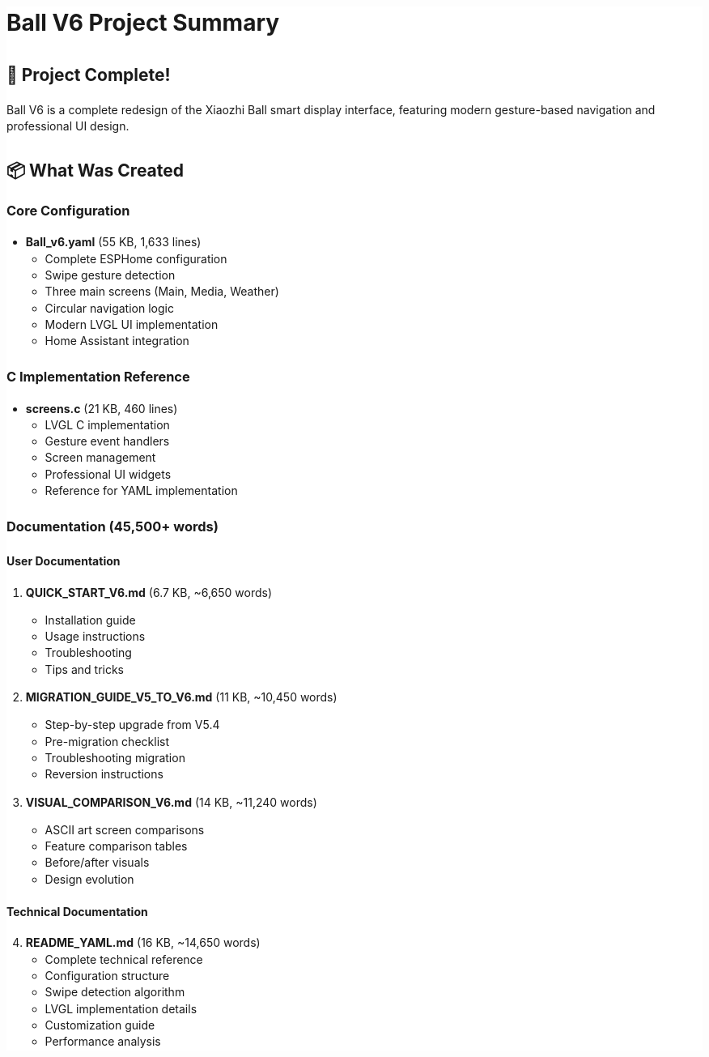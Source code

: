 # Ball V6 Project Summary

## 🎉 Project Complete!

Ball V6 is a complete redesign of the Xiaozhi Ball smart display interface, featuring modern gesture-based navigation and professional UI design.

## 📦 What Was Created

### Core Configuration
- **Ball_v6.yaml** (55 KB, 1,633 lines)
  - Complete ESPHome configuration
  - Swipe gesture detection
  - Three main screens (Main, Media, Weather)
  - Circular navigation logic
  - Modern LVGL UI implementation
  - Home Assistant integration

### C Implementation Reference
- **screens.c** (21 KB, 460 lines)
  - LVGL C implementation
  - Gesture event handlers
  - Screen management
  - Professional UI widgets
  - Reference for YAML implementation

### Documentation (45,500+ words)

#### User Documentation
1. **QUICK_START_V6.md** (6.7 KB, ~6,650 words)
   - Installation guide
   - Usage instructions
   - Troubleshooting
   - Tips and tricks

2. **MIGRATION_GUIDE_V5_TO_V6.md** (11 KB, ~10,450 words)
   - Step-by-step upgrade from V5.4
   - Pre-migration checklist
   - Troubleshooting migration
   - Reversion instructions

3. **VISUAL_COMPARISON_V6.md** (14 KB, ~11,240 words)
   - ASCII art screen comparisons
   - Feature comparison tables
   - Before/after visuals
   - Design evolution

#### Technical Documentation
4. **README_YAML.md** (16 KB, ~14,650 words)
   - Complete technical reference
   - Configuration structure
   - Swipe detection algorithm
   - LVGL implementation details
   - Customization guide
   - Performance analysis
